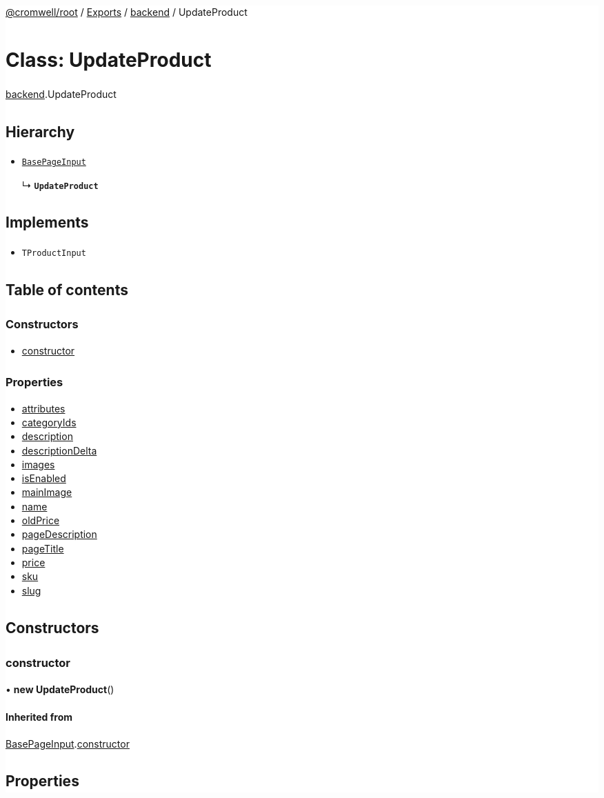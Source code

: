 [@cromwell/root](../README.md) / [Exports](../modules.md) / [backend](../modules/backend.md) / UpdateProduct

# Class: UpdateProduct

[backend](../modules/backend.md).UpdateProduct

## Hierarchy

- [`BasePageInput`](backend.BasePageInput.md)

  ↳ **`UpdateProduct`**

## Implements

- `TProductInput`

## Table of contents

### Constructors

- [constructor](backend.UpdateProduct.md#constructor)

### Properties

- [attributes](backend.UpdateProduct.md#attributes)
- [categoryIds](backend.UpdateProduct.md#categoryids)
- [description](backend.UpdateProduct.md#description)
- [descriptionDelta](backend.UpdateProduct.md#descriptiondelta)
- [images](backend.UpdateProduct.md#images)
- [isEnabled](backend.UpdateProduct.md#isenabled)
- [mainImage](backend.UpdateProduct.md#mainimage)
- [name](backend.UpdateProduct.md#name)
- [oldPrice](backend.UpdateProduct.md#oldprice)
- [pageDescription](backend.UpdateProduct.md#pagedescription)
- [pageTitle](backend.UpdateProduct.md#pagetitle)
- [price](backend.UpdateProduct.md#price)
- [sku](backend.UpdateProduct.md#sku)
- [slug](backend.UpdateProduct.md#slug)

## Constructors

### constructor

• **new UpdateProduct**()

#### Inherited from

[BasePageInput](backend.BasePageInput.md).[constructor](backend.BasePageInput.md#constructor)

## Properties
